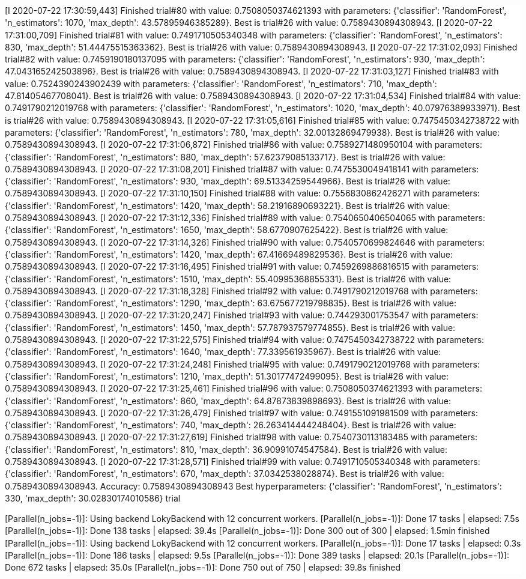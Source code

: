[I 2020-07-22 17:30:59,443] Finished trial#80 with value: 0.7508050374621393 with parameters: {'classifier': 'RandomForest', 'n_estimators': 1070, 'max_depth': 43.57895946385289}. Best is trial#26 with value: 0.7589430894308943.
[I 2020-07-22 17:31:00,709] Finished trial#81 with value: 0.7491710505340348 with parameters: {'classifier': 'RandomForest', 'n_estimators': 830, 'max_depth': 51.44475515363362}. Best is trial#26 with value: 0.7589430894308943.
[I 2020-07-22 17:31:02,093] Finished trial#82 with value: 0.7459190180137095 with parameters: {'classifier': 'RandomForest', 'n_estimators': 930, 'max_depth': 47.043165242503896}. Best is trial#26 with value: 0.7589430894308943.
[I 2020-07-22 17:31:03,127] Finished trial#83 with value: 0.7524390243902439 with parameters: {'classifier': 'RandomForest', 'n_estimators': 710, 'max_depth': 47.81405467708041}. Best is trial#26 with value: 0.7589430894308943.
[I 2020-07-22 17:31:04,534] Finished trial#84 with value: 0.7491790212019768 with parameters: {'classifier': 'RandomForest', 'n_estimators': 1020, 'max_depth': 40.07976389933971}. Best is trial#26 with value: 0.7589430894308943.
[I 2020-07-22 17:31:05,616] Finished trial#85 with value: 0.7475450342738722 with parameters: {'classifier': 'RandomForest', 'n_estimators': 780, 'max_depth': 32.00132869479938}. Best is trial#26 with value: 0.7589430894308943.
[I 2020-07-22 17:31:06,872] Finished trial#86 with value: 0.7589271480950104 with parameters: {'classifier': 'RandomForest', 'n_estimators': 880, 'max_depth': 57.62379085133717}. Best is trial#26 with value: 0.7589430894308943.
[I 2020-07-22 17:31:08,201] Finished trial#87 with value: 0.7475530049418141 with parameters: {'classifier': 'RandomForest', 'n_estimators': 930, 'max_depth': 69.51334259544966}. Best is trial#26 with value: 0.7589430894308943.
[I 2020-07-22 17:31:10,150] Finished trial#88 with value: 0.7556830862426271 with parameters: {'classifier': 'RandomForest', 'n_estimators': 1420, 'max_depth': 58.21916890693221}. Best is trial#26 with value: 0.7589430894308943.
[I 2020-07-22 17:31:12,336] Finished trial#89 with value: 0.7540650406504065 with parameters: {'classifier': 'RandomForest', 'n_estimators': 1650, 'max_depth': 58.6770907625422}. Best is trial#26 with value: 0.7589430894308943.
[I 2020-07-22 17:31:14,326] Finished trial#90 with value: 0.7540570699824646 with parameters: {'classifier': 'RandomForest', 'n_estimators': 1420, 'max_depth': 67.41669489829536}. Best is trial#26 with value: 0.7589430894308943.
[I 2020-07-22 17:31:16,495] Finished trial#91 with value: 0.7459269886816515 with parameters: {'classifier': 'RandomForest', 'n_estimators': 1510, 'max_depth': 55.40995368855331}. Best is trial#26 with value: 0.7589430894308943.
[I 2020-07-22 17:31:18,328] Finished trial#92 with value: 0.7491790212019768 with parameters: {'classifier': 'RandomForest', 'n_estimators': 1290, 'max_depth': 63.675677219798835}. Best is trial#26 with value: 0.7589430894308943.
[I 2020-07-22 17:31:20,247] Finished trial#93 with value: 0.744293001753547 with parameters: {'classifier': 'RandomForest', 'n_estimators': 1450, 'max_depth': 57.787937579774855}. Best is trial#26 with value: 0.7589430894308943.
[I 2020-07-22 17:31:22,575] Finished trial#94 with value: 0.7475450342738722 with parameters: {'classifier': 'RandomForest', 'n_estimators': 1640, 'max_depth': 77.339561935967}. Best is trial#26 with value: 0.7589430894308943.
[I 2020-07-22 17:31:24,248] Finished trial#95 with value: 0.7491790212019768 with parameters: {'classifier': 'RandomForest', 'n_estimators': 1210, 'max_depth': 51.30177472499095}. Best is trial#26 with value: 0.7589430894308943.
[I 2020-07-22 17:31:25,461] Finished trial#96 with value: 0.7508050374621393 with parameters: {'classifier': 'RandomForest', 'n_estimators': 860, 'max_depth': 64.87873839898693}. Best is trial#26 with value: 0.7589430894308943.
[I 2020-07-22 17:31:26,479] Finished trial#97 with value: 0.7491551091981509 with parameters: {'classifier': 'RandomForest', 'n_estimators': 740, 'max_depth': 26.263414444248404}. Best is trial#26 with value: 0.7589430894308943.
[I 2020-07-22 17:31:27,619] Finished trial#98 with value: 0.7540730113183485 with parameters: {'classifier': 'RandomForest', 'n_estimators': 810, 'max_depth': 36.90991074547584}. Best is trial#26 with value: 0.7589430894308943.
[I 2020-07-22 17:31:28,571] Finished trial#99 with value: 0.7491710505340348 with parameters: {'classifier': 'RandomForest', 'n_estimators': 670, 'max_depth': 37.0342538028874}. Best is trial#26 with value: 0.7589430894308943.
Accuracy: 0.7589430894308943
Best hyperparameters: {'classifier': 'RandomForest', 'n_estimators': 330, 'max_depth': 30.02830174010586}
trial

[Parallel(n_jobs=-1)]: Using backend LokyBackend with 12 concurrent workers.
[Parallel(n_jobs=-1)]: Done  17 tasks      | elapsed:    7.5s
[Parallel(n_jobs=-1)]: Done 138 tasks      | elapsed:   39.4s
[Parallel(n_jobs=-1)]: Done 300 out of 300 | elapsed:  1.5min finished
[Parallel(n_jobs=-1)]: Using backend LokyBackend with 12 concurrent workers.
[Parallel(n_jobs=-1)]: Done  17 tasks      | elapsed:    0.3s
[Parallel(n_jobs=-1)]: Done 186 tasks      | elapsed:    9.5s
[Parallel(n_jobs=-1)]: Done 389 tasks      | elapsed:   20.1s
[Parallel(n_jobs=-1)]: Done 672 tasks      | elapsed:   35.0s
[Parallel(n_jobs=-1)]: Done 750 out of 750 | elapsed:   39.8s finished
